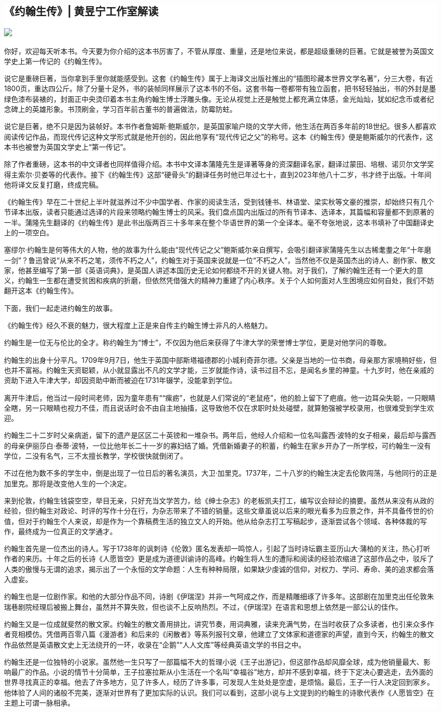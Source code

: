 ## 《约翰生传》| 黄昱宁工作室解读

<img  src="https://piccdn2.umiwi.com/uploader/image/ddarticle/2023092712/1820837901089473384/092712.jpeg" width="2481"/>



你好，欢迎每天听本书。今天要为你介绍的这本书厉害了，不管从厚度、重量，还是地位来说，都是超级重磅的巨著。它就是被誉为英国文学史上第一传记的《约翰生传》。

说它是重磅巨著，当你拿到手里你就能感受到。这套《约翰生传》属于上海译文出版社推出的“插图珍藏本世界文学名著”，分三大卷，有近1800页，重达四公斤。除了分量十足外，书的装帧同样展示了这本书的不俗。这套书每一卷都带有独立函套，把书轻轻抽出，书的外封是墨绿色漆布装裱的，封面正中央烫印着本书主角约翰生博士浮雕头像。无论从视觉上还是触觉上都充满立体感，金光灿灿，犹如纪念币或者纪念碑上的英雄形象。书顶刷金，学习百年前古董书的普遍做法，防霉防蛀。

说它是巨著，绝不只是因为装帧好。本书作者詹姆斯·鲍斯威尔，是英国家喻户晓的文学大师，他生活在两百多年前的18世纪。很多人都喜欢阅读传记作品，而现代传记这种文学形式就是他开创的，因此他享有“现代传记之父”的称号。这本《约翰生传》便是鲍斯威尔的代表作，这本书也被誉为英国文学史上“第一传记”。

除了作者重磅，这本书的中文译者也同样值得介绍。本书中文译本蒲隆先生是译著等身的资深翻译名家，翻译过蒙田、培根、诺贝尔文学奖得主索尔·贝娄等的代表作。接下《约翰生传》这部“硬骨头”的翻译任务时他已年过七十，直到2023年他八十二岁，书才终于出版。十年间他将译文反复打磨，终成完稿。

《约翰生传》早在二十世纪上半叶就滋养过不少中国学者、作家的阅读生活，受到钱锺书、林语堂、梁实秋等文豪的推崇，却始终只有几个节译本出版，读者只能通过选译的片段来领略约翰生博士的风采。我们盘点国内出版过的所有节译本、选译本，其篇幅和容量都不到原著的一半。蒲隆先生翻译的《约翰生传》是此书出版两百三十多年来在整个华语世界的第一个全译本。毫不夸张地说，这本书填补了中国翻译史上的一项空白。

塞缪尔·约翰生是何等伟大的人物，他的故事为什么能由“现代传记之父”鲍斯威尔亲自撰写，会吸引翻译家蒲隆先生以古稀耄耋之年“十年磨一剑”？鲁迅曾说“从来不朽之笔，须传不朽之人”，约翰生对于英国来说就是一位“不朽之人”，当然他不仅是英国杰出的诗人、剧作家、散文家，他甚至编写了第一部《英语词典》，是英国人讲述本国历史无论如何都绕不开的关键人物。对于我们，了解约翰生还有一个更大的意义，约翰生一生都在遭受贫困和疾病的折磨，但依然凭借强大的精神力重建了内心秩序。关于个人如何面对人生困境应如何自处，我们不妨翻开这本《约翰生传》。



下面，我们一起走进约翰生的故事。

《约翰生传》经久不衰的魅力，很大程度上正是来自传主约翰生博士非凡的人格魅力。

约翰生是一位无与伦比的全才。称约翰生为“博士”，不仅因为他后来获得了牛津大学的荣誉博士学位，更是对他学问的尊敬。

约翰生的出身十分平凡。1709年9月7日，他生于英国中部斯塔福德郡的小城利奇菲尔德。父亲是当地的一位书商，母亲那方家境稍好些，但也并不富裕。约翰生天资聪颖，从小就显露出不凡的文学才能，三岁就能作诗，读书过目不忘，是闻名乡里的神童。十九岁时，他在亲戚的资助下进入牛津大学，却因资助中断而被迫在1731年辍学，没能拿到学位。

离开牛津后，他当过一段时间老师，因为童年患有““瘰疬”，也就是人们常说的“老鼠疮”，他的脸上留下了疤痕。他一边耳朵失聪，一只眼睛全瞎，另一只眼睛也视力不佳，而且说话时会不由自主地抽搐，这导致他不仅在求职时处处碰壁，就算勉强被学校录用，也很难受到学生欢迎。

约翰生二十二岁时父亲病逝，留下的遗产是区区二十英镑和一堆杂书。两年后，他经人介绍和一位名叫露西·波特的女子相亲，最后却与露西的母亲伊丽莎白·泰蒂·波特，一位比他年长二十一岁的寡妇结了婚。凭借新婚妻子的积蓄，约翰生在家乡开办了一所学校，可约翰生一没有学位，二没有名气，三不太擅长教学，学校很快就倒闭了。

不过在他为数不多的学生中，倒是出现了一位日后的著名演员，大卫·加里克。1737年，二十八岁的约翰生决定去伦敦闯荡，与他同行的正是加里克。那将是改变他人生的一个决定。

来到伦敦，约翰生钱袋空空，举目无亲，只好充当文学苦力，给《绅士杂志》的老板凯夫打工，编写议会辩论的摘要。虽然从来没有从政的经验，但约翰生对政论、时评的写作十分在行，为杂志带来了不错的销量。这些文章虽说以后来的眼光看多为应景之作，并不具备传世的价值，但对于约翰生个人来说，却是作为一个靠稿费生活的独立文人的开始。他从给杂志打工写稿起步，逐渐尝试各个领域、各种体裁的写作，最终成为一位真正的文学通才。

约翰生首先是一位杰出的诗人。写于1738年的讽刺诗《伦敦》匿名发表却一鸣惊人，引起了当时诗坛霸主亚历山大·蒲柏的关注，热心打听作者的来历。十年之后的长诗《人愿皆空》更是成为道德训谕诗的高峰。约翰生将人生的遭际和阅读的经验浓缩进了这部作品之中，驳斥了人类的傲慢与无谓的追求，揭示出了一个永恒的文学命题：人生有种种局限，如果缺少虔诚的信仰，对权力、学问、寿命、美的追求都会落入虚妄。

约翰生也是一位剧作家。和他的大部分作品不同，诗剧《伊瑞涅》并非一气呵成之作，而是精雕细琢了许多年。这部剧在加里克出任伦敦朱瑞巷剧院经理后被搬上舞台，虽然并不算失败，但也谈不上反响热烈。不过，《伊瑞涅》在语言和思想上依然是一部公认的佳作。

约翰生又是一位成就斐然的散文家。约翰生的散文善用排比，讲究节奏，用词典雅，读来充满气势，在当时收获了众多读者，也引来众多作者竞相模仿。凭借两百零八篇《漫游者》和后来的《闲散者》等系列报刊文章，他建立了文体家和道德家的声望，直到今天，约翰生的散文作品依然是英语散文史上无法绕开的一环，收录在“企鹅”“人人文库”等经典英语文学的书目之中。

约翰生还是一位独特的小说家。虽然他一生只写了一部篇幅不大的哲理小说《王子出游记》，但这部作品却风靡全球，成为他销量最大、影响最广的作品。小说的情节十分简单，王子拉塞拉斯从小生活在一个名叫“幸福谷”地方，却并不感到幸福，终于下定决心要逃走，去外面的世界寻找真正的幸福。他去了许多地方，见了许多人，经历了许多事，可发现人生处处是空虚，是烦恼。最后，王子一行人决定回到家乡。他体验了人间的诸般不完美，逐渐对世界有了更加实际的认识。我们可以看到，这部小说与上文提到的约翰生的诗歌代表作《人愿皆空》在主题上可谓一脉相承。
